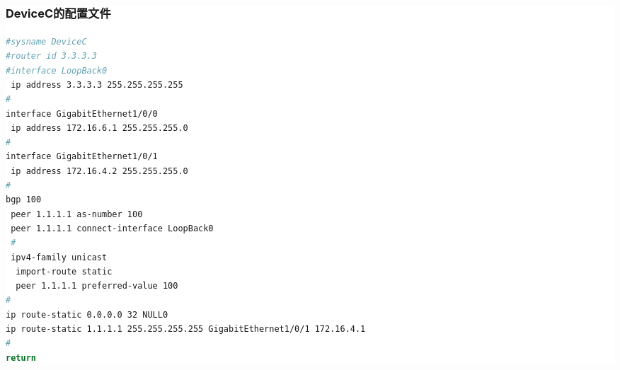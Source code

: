 ### DeviceC的配置文件

```bash
#sysname DeviceC
#router id 3.3.3.3
#interface LoopBack0
 ip address 3.3.3.3 255.255.255.255
#
interface GigabitEthernet1/0/0
 ip address 172.16.6.1 255.255.255.0
#
interface GigabitEthernet1/0/1
 ip address 172.16.4.2 255.255.255.0
#
bgp 100
 peer 1.1.1.1 as-number 100
 peer 1.1.1.1 connect-interface LoopBack0
 #
 ipv4-family unicast
  import-route static
  peer 1.1.1.1 preferred-value 100
#
ip route-static 0.0.0.0 32 NULL0
ip route-static 1.1.1.1 255.255.255.255 GigabitEthernet1/0/1 172.16.4.1
#
return
```